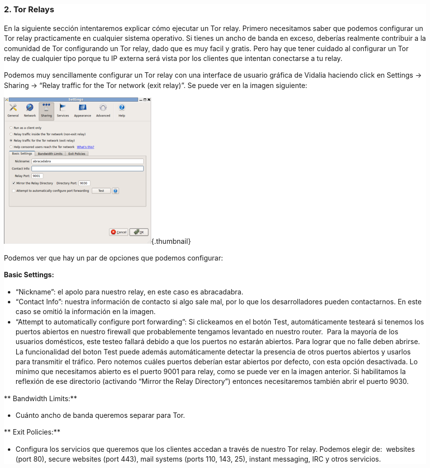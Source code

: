 ### 2. Tor Relays

En la siguiente sección intentaremos explicar cómo ejecutar un Tor relay. Primero necesitamos saber que podemos configurar un Tor relay practicamente en cualquier sistema operativo. Si tienes un ancho de banda en exceso, deberías realmente contribuir a la comunidad de Tor configurando un Tor relay, dado que es muy facil y gratis. Pero hay que tener cuidado al configurar un Tor relay de cualquier tipo porque tu IP externa será vista por los clientes que intentan conectarse a tu relay.

Podemos muy sencillamente configurar un Tor relay con una interface de usuario gráfica de Vidalia haciendo click en Settings -> Sharing -> &#8220;Relay traffic for the Tor network (exit relay)&#8221;. Se puede ver en la imagen siguiente:

[<img class="alignnone size-medium wp-image-1596" alt="081712_1525_AchievingAn1" src="/images/2013/05/081712_1525_AchievingAn1-300x298.png" width="300" height="298" />][4]{.thumbnail}

Podemos ver que hay un par de opciones que podemos configurar:

**Basic Settings:**

  * “Nickname”: el apolo para nuestro relay, en este caso es abracadabra.
  * “Contact Info”: nuestra información de contacto si algo sale mal, por lo que los desarrolladores pueden contactarnos. En este caso se omitió la información en la imagen.
  * “Attempt to automatically configure port forwarding”: Si clickeamos en el botón Test, automáticamente testeará si tenemos los puertos abiertos en nuestro firewall que probablemente tengamos levantado en nuestro router.  Para la mayoría de los usuarios domésticos, este testeo fallará debido a que los puertos no estarán abiertos. Para lograr que no falle deben abrirse. La funcionalidad del boton Test puede además automáticamente detectar la presencia de otros puertos abiertos y usarlos para transmitir el tráfico. Pero notemos cuáles puertos deberían estar abiertos por defecto, con esta opción desactivada. Lo mínimo que necesitamos abierto es el puerto 9001 para relay, como se puede ver en la imagen anterior. Si habilitamos la reflexión de ese directorio (activando &#8220;Mirror the Relay Directory&#8221;) entonces necesitaremos también abrir el puerto 9030.

** Bandwidth Limits:**

  * Cuánto ancho de banda queremos separar para Tor.

** Exit Policies:**

  * Configura los servicios que queremos que los clientes accedan a través de nuestro Tor relay. Podemos elegir de:  websites (port 80), secure websites (port 443), mail systems (ports 110, 143, 25), instant messaging, IRC y otros servicios.


 [1]: http://elbauldelprogramador.com/logrando-el-anonimato-con-tor-parte-1/ "Logrando el anonimato con Tor (Parte 1)"
 [2]: http://elbauldelprogramador.com/logrando-el-anonimato-con-tor-parte-2-proxies-y-servidores-de-dns/
 [3]: /articulos/logrando-el-anonimato-con-tor-parte-3-torbutton-y-tsocks/
 [4]: /images/2013/05/081712_1525_AchievingAn1.png
 [5]: /images/2013/06/081712_1525_AchievingAn2.png
 [6]: /images/2013/06/081712_1525_AchievingAn3.png
 [7]: /images/2013/06/081712_1525_AchievingAn4.png
 [8]: /images/2013/06/081712_1525_AchievingAn5.png
 [9]: /images/2013/06/081712_1525_AchievingAn7.png